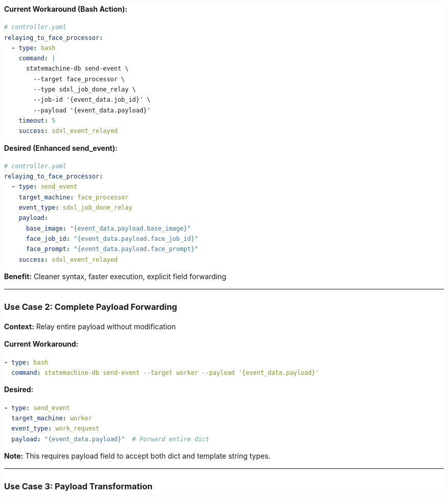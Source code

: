 **Current Workaround (Bash Action):**
```yaml
# controller.yaml
relaying_to_face_processor:
  - type: bash
    command: |
      statemachine-db send-event \
        --target face_processor \
        --type sdxl_job_done_relay \
        --job-id '{event_data.job_id}' \
        --payload '{event_data.payload}'
    timeout: 5
    success: sdxl_event_relayed
```

**Desired (Enhanced send_event):**
```yaml
# controller.yaml
relaying_to_face_processor:
  - type: send_event
    target_machine: face_processor
    event_type: sdxl_job_done_relay
    payload:
      base_image: "{event_data.payload.base_image}"
      face_job_id: "{event_data.payload.face_job_id}"
      face_prompt: "{event_data.payload.face_prompt}"
    success: sdxl_event_relayed
```

**Benefit:** Cleaner syntax, faster execution, explicit field forwarding

---

### Use Case 2: Complete Payload Forwarding

**Context:** Relay entire payload without modification

**Current Workaround:**
```yaml
- type: bash
  command: statemachine-db send-event --target worker --payload '{event_data.payload}'
```

**Desired:**
```yaml
- type: send_event
  target_machine: worker
  event_type: work_request
  payload: "{event_data.payload}"  # Forward entire dict
```

**Note:** This requires payload field to accept both dict and template string types.

---

### Use Case 3: Payload Transformation
